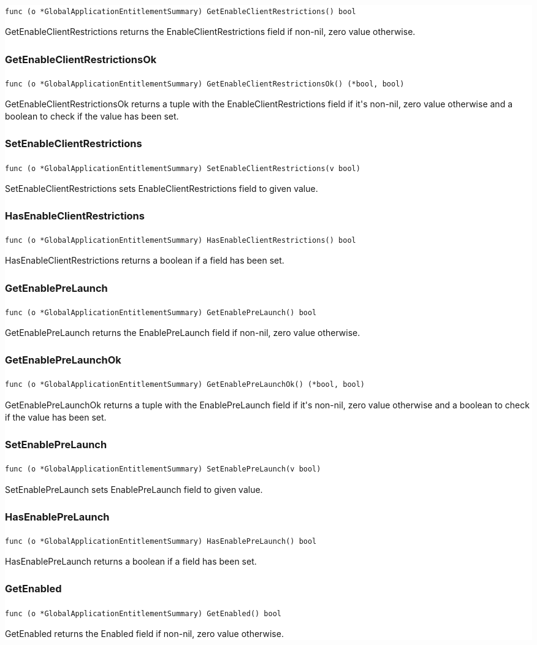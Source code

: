 `func (o *GlobalApplicationEntitlementSummary) GetEnableClientRestrictions() bool`

GetEnableClientRestrictions returns the EnableClientRestrictions field if non-nil, zero value otherwise.

### GetEnableClientRestrictionsOk

`func (o *GlobalApplicationEntitlementSummary) GetEnableClientRestrictionsOk() (*bool, bool)`

GetEnableClientRestrictionsOk returns a tuple with the EnableClientRestrictions field if it's non-nil, zero value otherwise
and a boolean to check if the value has been set.

### SetEnableClientRestrictions

`func (o *GlobalApplicationEntitlementSummary) SetEnableClientRestrictions(v bool)`

SetEnableClientRestrictions sets EnableClientRestrictions field to given value.

### HasEnableClientRestrictions

`func (o *GlobalApplicationEntitlementSummary) HasEnableClientRestrictions() bool`

HasEnableClientRestrictions returns a boolean if a field has been set.

### GetEnablePreLaunch

`func (o *GlobalApplicationEntitlementSummary) GetEnablePreLaunch() bool`

GetEnablePreLaunch returns the EnablePreLaunch field if non-nil, zero value otherwise.

### GetEnablePreLaunchOk

`func (o *GlobalApplicationEntitlementSummary) GetEnablePreLaunchOk() (*bool, bool)`

GetEnablePreLaunchOk returns a tuple with the EnablePreLaunch field if it's non-nil, zero value otherwise
and a boolean to check if the value has been set.

### SetEnablePreLaunch

`func (o *GlobalApplicationEntitlementSummary) SetEnablePreLaunch(v bool)`

SetEnablePreLaunch sets EnablePreLaunch field to given value.

### HasEnablePreLaunch

`func (o *GlobalApplicationEntitlementSummary) HasEnablePreLaunch() bool`

HasEnablePreLaunch returns a boolean if a field has been set.

### GetEnabled

`func (o *GlobalApplicationEntitlementSummary) GetEnabled() bool`

GetEnabled returns the Enabled field if non-nil, zero value otherwise.
